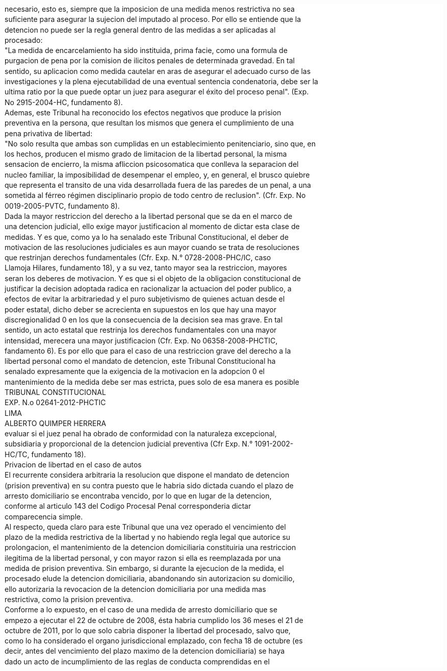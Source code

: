 necesario, esto es, siempre que la imposicion de una medida menos restrictiva no sea  
suficiente para asegurar la sujecion del imputado al proceso. Por ello se entiende que la  
detencion no puede ser la regla general dentro de las medidas a ser aplicadas al  
procesado:  
"La medida de encarcelamiento ha sido instituida, prima facie, como una formula de  
purgacion de pena por la comision de ilicitos penales de determinada gravedad. En tal  
sentido, su aplicacion como medida cautelar en aras de asegurar el adecuado curso de las  
investigaciones y la plena ejecutabilidad de una eventual sentencia condenatoria, debe ser la  
ultima ratio por la que puede optar un juez para asegurar el éxito del proceso penal". (Exp.  
No 2915-2004-HC, fundamento 8).  
Ademas, este Tribunal ha reconocido los efectos negativos que produce la prision  
preventiva en la persona, que resultan los mismos que genera el cumplimiento de una  
pena privativa de libertad:  
"No solo resulta que ambas son cumplidas en un establecimiento penitenciario, sino que, en  
los hechos, producen el mismo grado de limitacion de la libertad personal, la misma  
sensacion de encierro, la misma afliccion psicosomatica que conlleva la separacion del  
nucleo familiar, la imposibilidad de desempenar el empleo, y, en general, el brusco quiebre  
que representa el transito de una vida desarrollada fuera de las paredes de un penal, a una  
sometida al férreo régimen disciplinario propio de todo centro de reclusion". (Cfr. Exp. No  
0019-2005-PVTC, fundamento 8).  
Dada la mayor restriccion del derecho a la libertad personal que se da en el marco de  
una detencion judicial, ello exige mayor justificacion al momento de dictar esta clase de  
medidas. Y es que, como ya lo ha senalado este Tribunal Constitucional, el deber de  
motivacion de las resoluciones judiciales es aun mayor cuando se trata de resoluciones  
que restrinjan derechos fundamentales (Cfr. Exp. N.° 0728-2008-PHC/IC, caso  
Llamoja Hilares, fundamento 18), y a su vez, tanto mayor sea la restriccion, mayores  
seran los deberes de motivacion. Y es que si el objeto de la obligacion constitucional de  
justificar la decision adoptada radica en racionalizar la actuacion del poder publico, a  
efectos de evitar la arbitrariedad y el puro subjetivismo de quienes actuan desde el  
poder estatal, dicho deber se acrecienta en supuestos en los que hay una mayor  
discregionalidad 0 en los que la consecuencia de la decision sea mas grave. En tal  
sentido, un acto estatal que restrinja los derechos fundamentales con una mayor  
intensidad, merecera una mayor justificacion (Cfr. Exp. No 06358-2008-PHCTIC,  
fandamento 6). Es por ello que para el caso de una restriccion grave del derecho a la  
libertad personal como el mandato de detencion, este Tribunal Constitucional ha  
senalado expresamente que la exigencia de la motivacion en la adopcion 0 el  
mantenimiento de la medida debe ser mas estricta, pues solo de esa manera es posible  
TRIBUNAL CONSTITUCIONAL  
EXP. N.o 02641-2012-PHCTIC  
LIMA  
ALBERTO QUIMPER HERRERA  
evaluar si el juez penal ha obrado de conformidad con la naturaleza excepcional,  
subsidiaria y proporcional de la detencion judicial preventiva (Cfr Exp. N.° 1091-2002-  
HC/TC, fundamento 18).  
Privacion de libertad en el caso de autos  
El recurrente considera arbitraria la resolucion que dispone el mandato de detencion  
(prision preventiva) en su contra puesto que le habria sido dictada cuando el plazo de  
arresto domiciliario se encontraba vencido, por lo que en lugar de la detencion,  
conforme al articulo 143 del Codigo Procesal Penal corresponderia dictar  
comparecencia simple.  
Al respecto, queda claro para este Tribunal que una vez operado el vencimiento del  
plazo de la medida restrictiva de la libertad y no habiendo regla legal que autorice su  
prolongacion, el mantenimiento de la detencion domiciliaria constituiria una restriccion  
ilegitima de la libertad personal, y con mayor razon si ella es reemplazada por una  
medida de prision preventiva. Sin embargo, si durante la ejecucion de la medida, el  
procesado elude la detencion domiciliaria, abandonando sin autorizacion su domicilio,  
ello autorizaria la revocacion de la detencion domiciliaria por una medida mas  
restrictiva, como la prision preventiva.  
Conforme a lo expuesto, en el caso de una medida de arresto domiciliario que se  
empezo a ejecutar el 22 de octubre de 2008, ésta habria cumplido los 36 meses el 21 de  
octubre de 2011, por lo que solo cabria disponer la libertad del procesado, salvo que,  
como lo ha considerado el organo jurisdiccional emplazado, con fecha 18 de octubre (es  
decir, antes del vencimiento del plazo maximo de la detencion domiciliaria) se haya  
dado un acto de incumplimiento de las reglas de conducta comprendidas en el  
